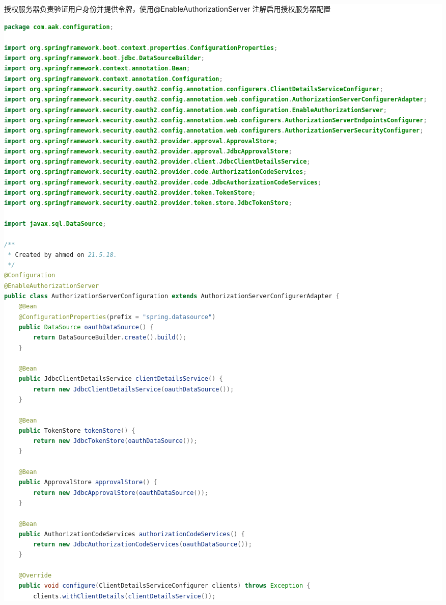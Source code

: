 授权服务器负责验证用户身份并提供令牌，使用@EnableAuthorizationServer 注解启用授权服务器配置

```java
package com.aak.configuration;

import org.springframework.boot.context.properties.ConfigurationProperties;
import org.springframework.boot.jdbc.DataSourceBuilder;
import org.springframework.context.annotation.Bean;
import org.springframework.context.annotation.Configuration;
import org.springframework.security.oauth2.config.annotation.configurers.ClientDetailsServiceConfigurer;
import org.springframework.security.oauth2.config.annotation.web.configuration.AuthorizationServerConfigurerAdapter;
import org.springframework.security.oauth2.config.annotation.web.configuration.EnableAuthorizationServer;
import org.springframework.security.oauth2.config.annotation.web.configurers.AuthorizationServerEndpointsConfigurer;
import org.springframework.security.oauth2.config.annotation.web.configurers.AuthorizationServerSecurityConfigurer;
import org.springframework.security.oauth2.provider.approval.ApprovalStore;
import org.springframework.security.oauth2.provider.approval.JdbcApprovalStore;
import org.springframework.security.oauth2.provider.client.JdbcClientDetailsService;
import org.springframework.security.oauth2.provider.code.AuthorizationCodeServices;
import org.springframework.security.oauth2.provider.code.JdbcAuthorizationCodeServices;
import org.springframework.security.oauth2.provider.token.TokenStore;
import org.springframework.security.oauth2.provider.token.store.JdbcTokenStore;

import javax.sql.DataSource;

/**
 * Created by ahmed on 21.5.18.
 */
@Configuration
@EnableAuthorizationServer
public class AuthorizationServerConfiguration extends AuthorizationServerConfigurerAdapter {
    @Bean
    @ConfigurationProperties(prefix = "spring.datasource")
    public DataSource oauthDataSource() {
        return DataSourceBuilder.create().build();
    }

    @Bean
    public JdbcClientDetailsService clientDetailsService() {
        return new JdbcClientDetailsService(oauthDataSource());
    }

    @Bean
    public TokenStore tokenStore() {
        return new JdbcTokenStore(oauthDataSource());
    }

    @Bean
    public ApprovalStore approvalStore() {
        return new JdbcApprovalStore(oauthDataSource());
    }

    @Bean
    public AuthorizationCodeServices authorizationCodeServices() {
        return new JdbcAuthorizationCodeServices(oauthDataSource());
    }

    @Override
    public void configure(ClientDetailsServiceConfigurer clients) throws Exception {
        clients.withClientDetails(clientDetailsService());
```